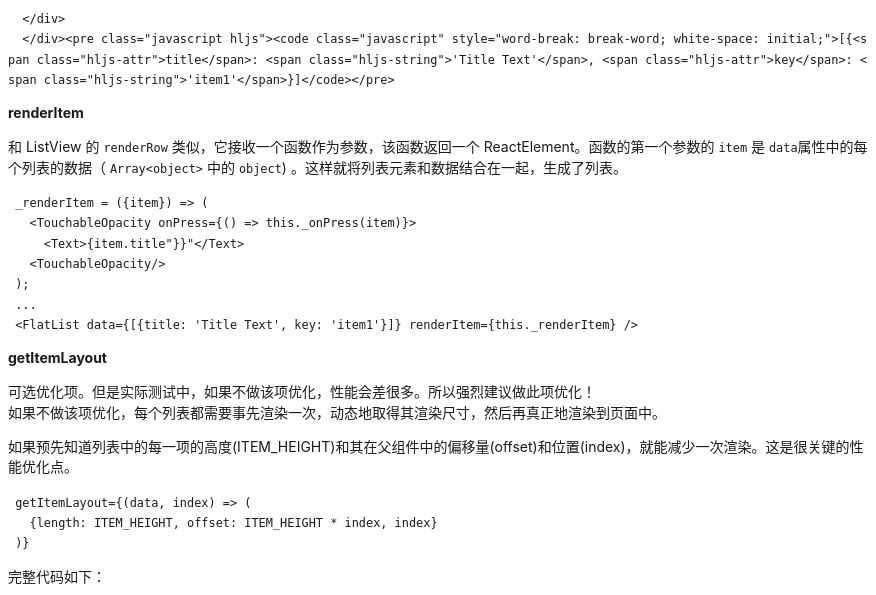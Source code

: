       </div>
      </div><pre class="javascript hljs"><code class="javascript" style="word-break: break-word; white-space: initial;">[{<span class="hljs-attr">title</span>: <span class="hljs-string">'Title Text'</span>, <span class="hljs-attr">key</span>: <span class="hljs-string">'item1'</span>}]</code></pre>
<p><strong> renderItem </strong></p>
<p>和 ListView 的 <code>renderRow</code> 类似，它接收一个函数作为参数，该函数返回一个 ReactElement。函数的第一个参数的 <code>item</code> 是 <code>data</code>属性中的每个列表的数据（ <code>Array&lt;object&gt;</code> 中的 <code>object</code>) 。这样就将列表元素和数据结合在一起，生成了列表。</p>
<div class="widget-codetool" style="display:none;">
      <div class="widget-codetool--inner">
      <span class="selectCode code-tool" data-toggle="tooltip" data-placement="top" title="" data-original-title="全选"></span>
      <span type="button" class="copyCode code-tool" data-toggle="tooltip" data-placement="top" data-clipboard-text=" _renderItem = ({item}) => (
   <TouchableOpacity onPress={() => this._onPress(item)}>
     <Text>{item.title"}}"</Text>
   <TouchableOpacity/>
 );
 ...
 <FlatList data={[{title: 'Title Text', key: 'item1'}]} renderItem={this._renderItem} />" title="" data-original-title="复制"></span>
      <span type="button" class="saveToNote code-tool" data-toggle="tooltip" data-placement="top" title="" data-original-title="放进笔记"></span>
      </div>
      </div><pre class="javascript hljs"><code class="javascript"> _renderItem = <span class="hljs-function">(<span class="hljs-params">{item}</span>) =&gt;</span> (
   &lt;TouchableOpacity onPress={() =&gt; this._onPress(item)}&gt;
     &lt;Text&gt;{item.title"}}"&lt;/Text&gt;
   &lt;TouchableOpacity/&gt;
 );
 ...
 &lt;FlatList data={[{title: 'Title Text', key: 'item1'}]} renderItem={this._renderItem} /&gt;</code></pre>
<p><strong> getItemLayout </strong></p>
<p>可选优化项。但是实际测试中，如果不做该项优化，性能会差很多。所以强烈建议做此项优化！<br>如果不做该项优化，每个列表都需要事先渲染一次，动态地取得其渲染尺寸，然后再真正地渲染到页面中。</p>
<p>如果预先知道列表中的每一项的高度(ITEM_HEIGHT)和其在父组件中的偏移量(offset)和位置(index)，就能减少一次渲染。这是很关键的性能优化点。</p>
<div class="widget-codetool" style="display:none;">
      <div class="widget-codetool--inner">
      <span class="selectCode code-tool" data-toggle="tooltip" data-placement="top" title="" data-original-title="全选"></span>
      <span type="button" class="copyCode code-tool" data-toggle="tooltip" data-placement="top" data-clipboard-text=" getItemLayout={(data, index) => (
   {length: ITEM_HEIGHT, offset: ITEM_HEIGHT * index, index}
 )}" title="" data-original-title="复制"></span>
      <span type="button" class="saveToNote code-tool" data-toggle="tooltip" data-placement="top" title="" data-original-title="放进笔记"></span>
      </div>
      </div><pre class="javascript hljs"><code class="javascript"> getItemLayout={(data, index) =&gt; (
   {<span class="hljs-attr">length</span>: ITEM_HEIGHT, <span class="hljs-attr">offset</span>: ITEM_HEIGHT * index, index}
 )}</code></pre>
<p>完整代码如下：</p>
<div class="widget-codetool" style="display:none;">
      <div class="widget-codetool--inner">
      <span class="selectCode code-tool" data-toggle="tooltip" data-placement="top" title="" data-original-title="全选"></span>
      <span type="button" class="copyCode code-tool" data-toggle="tooltip" data-placement="top" data-clipboard-text="// 这里使用 getData 获取假数据
// 数据结构类似于 [{title: 'Title Text', key: 'item1'}]
import getData from './getData';
import TopicRow from './TopicRow';
// 引入 FlatList
import FlatList from 'react-native/Libraries/CustomComponents/Lists/FlatList';